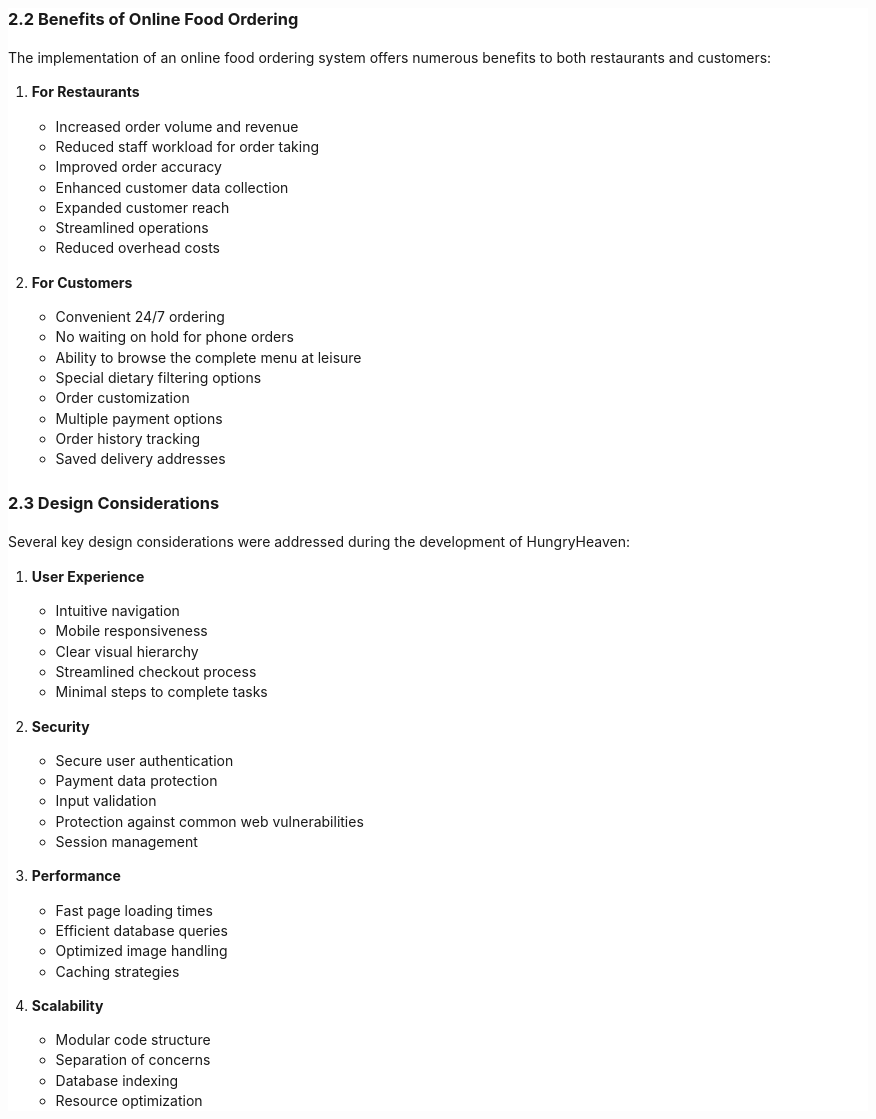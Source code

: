 ### 2.2 Benefits of Online Food Ordering

The implementation of an online food ordering system offers numerous benefits to both restaurants and customers:

1. **For Restaurants**
   - Increased order volume and revenue
   - Reduced staff workload for order taking
   - Improved order accuracy
   - Enhanced customer data collection
   - Expanded customer reach
   - Streamlined operations
   - Reduced overhead costs

2. **For Customers**
   - Convenient 24/7 ordering
   - No waiting on hold for phone orders
   - Ability to browse the complete menu at leisure
   - Special dietary filtering options
   - Order customization
   - Multiple payment options
   - Order history tracking
   - Saved delivery addresses

### 2.3 Design Considerations

Several key design considerations were addressed during the development of HungryHeaven:

1. **User Experience**
   - Intuitive navigation
   - Mobile responsiveness
   - Clear visual hierarchy
   - Streamlined checkout process
   - Minimal steps to complete tasks

2. **Security**
   - Secure user authentication
   - Payment data protection
   - Input validation
   - Protection against common web vulnerabilities
   - Session management

3. **Performance**
   - Fast page loading times
   - Efficient database queries
   - Optimized image handling
   - Caching strategies

4. **Scalability**
   - Modular code structure
   - Separation of concerns
   - Database indexing
   - Resource optimization

